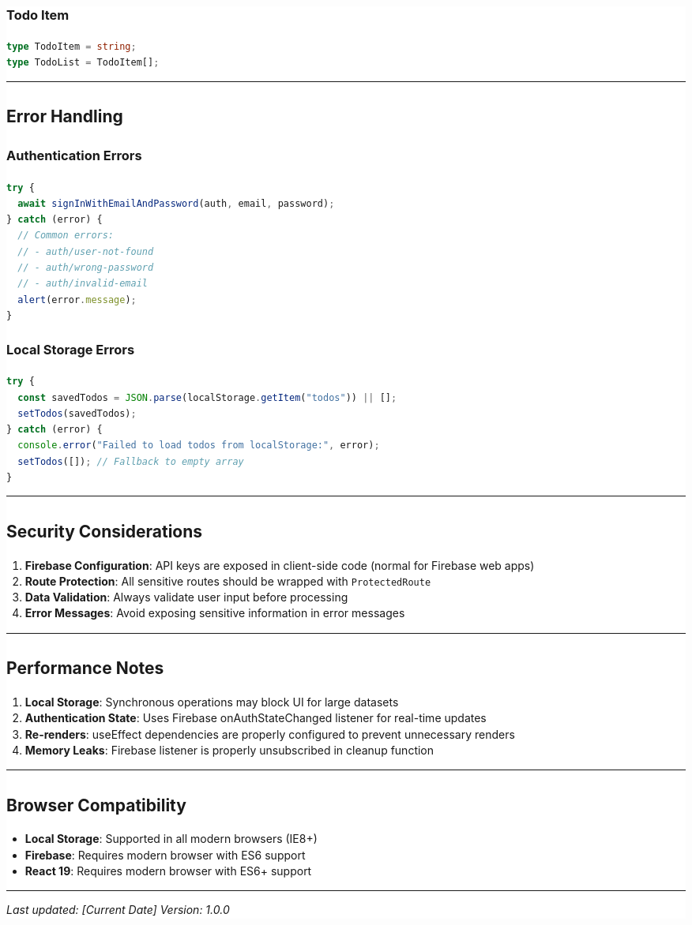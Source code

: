 ### Todo Item
```typescript
type TodoItem = string;
type TodoList = TodoItem[];
```

---

## Error Handling

### Authentication Errors
```javascript
try {
  await signInWithEmailAndPassword(auth, email, password);
} catch (error) {
  // Common errors:
  // - auth/user-not-found
  // - auth/wrong-password
  // - auth/invalid-email
  alert(error.message);
}
```

### Local Storage Errors
```javascript
try {
  const savedTodos = JSON.parse(localStorage.getItem("todos")) || [];
  setTodos(savedTodos);
} catch (error) {
  console.error("Failed to load todos from localStorage:", error);
  setTodos([]); // Fallback to empty array
}
```

---

## Security Considerations

1. **Firebase Configuration**: API keys are exposed in client-side code (normal for Firebase web apps)
2. **Route Protection**: All sensitive routes should be wrapped with `ProtectedRoute`
3. **Data Validation**: Always validate user input before processing
4. **Error Messages**: Avoid exposing sensitive information in error messages

---

## Performance Notes

1. **Local Storage**: Synchronous operations may block UI for large datasets
2. **Authentication State**: Uses Firebase onAuthStateChanged listener for real-time updates
3. **Re-renders**: useEffect dependencies are properly configured to prevent unnecessary renders
4. **Memory Leaks**: Firebase listener is properly unsubscribed in cleanup function

---

## Browser Compatibility

- **Local Storage**: Supported in all modern browsers (IE8+)
- **Firebase**: Requires modern browser with ES6 support
- **React 19**: Requires modern browser with ES6+ support

---

*Last updated: [Current Date]*
*Version: 1.0.0*
